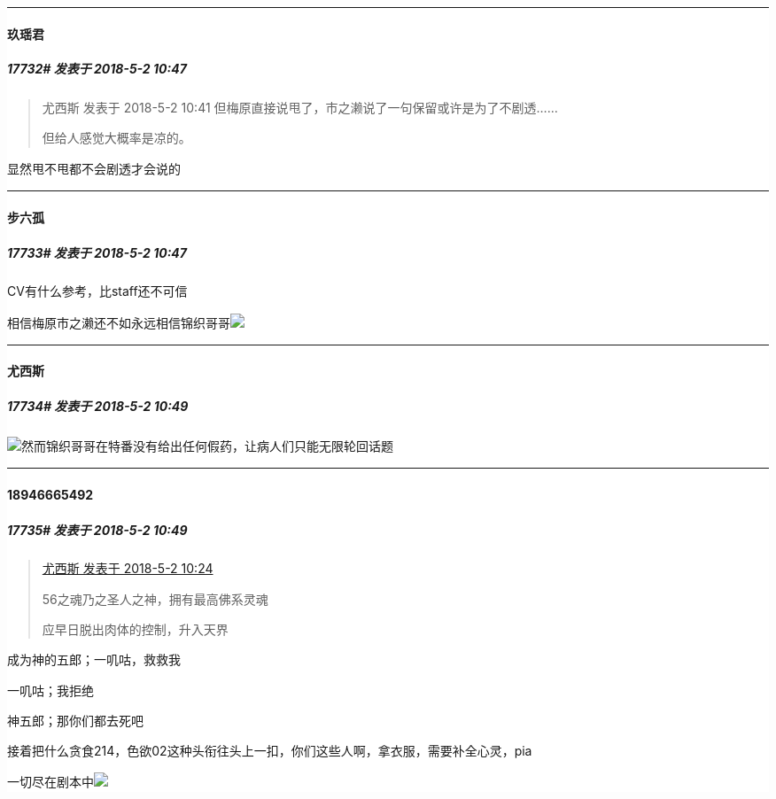 
-----

####  玖瑶君  
##### 17732#       发表于 2018-5-2 10:47


<blockquote>尤西斯 发表于 2018-5-2 10:41
但梅原直接说甩了，市之濑说了一句保留或许是为了不剧透……


但给人感觉大概率是凉的。
</blockquote>
显然甩不甩都不会剧透才会说的


-----

####  步六孤  
##### 17733#       发表于 2018-5-2 10:47


CV有什么参考，比staff还不可信

相信梅原市之濑还不如永远相信锦织哥哥<img src="https://static.saraba1st.com/image/smiley/face2017/152.png" referrerpolicy="no-referrer">


-----

####  尤西斯  
##### 17734#       发表于 2018-5-2 10:49


<img src="https://static.saraba1st.com/image/smiley/face2017/185.png" referrerpolicy="no-referrer">然而锦织哥哥在特番没有给出任何假药，让病人们只能无限轮回话题


-----

####  18946665492  
##### 17735#       发表于 2018-5-2 10:49


<blockquote><a href="httphttps://bbs.saraba1st.com/2b/forum.php?mod=redirect&amp;goto=findpost&amp;pid=39446566&amp;ptid=1636434" target="_blank">尤西斯 发表于 2018-5-2 10:24</a>

56之魂乃之圣人之神，拥有最高佛系灵魂


应早日脱出肉体的控制，升入天界</blockquote>
成为神的五郎；一叽咕，救救我

一叽咕；我拒绝

神五郎；那你们都去死吧

接着把什么贪食214，色欲02这种头衔往头上一扣，你们这些人啊，拿衣服，需要补全心灵，pia

一切尽在剧本中<img src="https://static.saraba1st.com/image/smiley/face2017/037.png" referrerpolicy="no-referrer">
